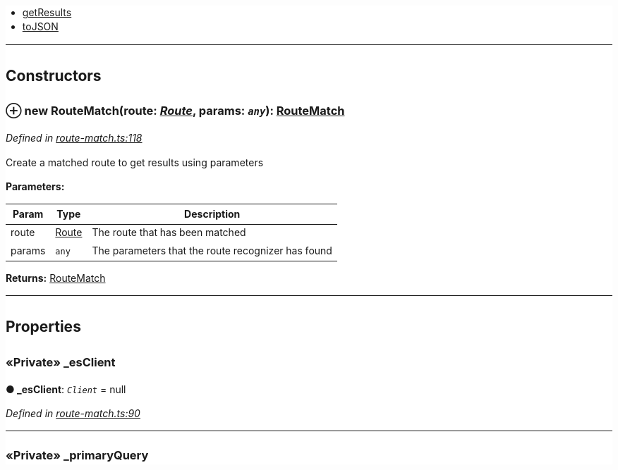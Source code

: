 * [getResults](_route_match_.routematch.md#getresults)
* [toJSON](_route_match_.routematch.md#tojson)



---
## Constructors
<a id="constructor"></a>


### ⊕ **new RouteMatch**(route: *[Route](_route_.route.md)*, params: *`any`*): [RouteMatch](_route_match_.routematch.md)


*Defined in [route-match.ts:118](https://github.com/scvodigital/scvo-router/blob/627f4b0/src/route-match.ts#L118)*



Create a matched route to get results using parameters


**Parameters:**

| Param | Type | Description |
| ------ | ------ | ------ |
| route | [Route](_route_.route.md)   |  The route that has been matched |
| params | `any`   |  The parameters that the route recognizer has found |





**Returns:** [RouteMatch](_route_match_.routematch.md)

---


## Properties
<a id="_esclient"></a>

### «Private» _esClient

**●  _esClient**:  *`Client`*  =  null

*Defined in [route-match.ts:90](https://github.com/scvodigital/scvo-router/blob/627f4b0/src/route-match.ts#L90)*





___

<a id="_primaryquery"></a>

### «Private» _primaryQuery
